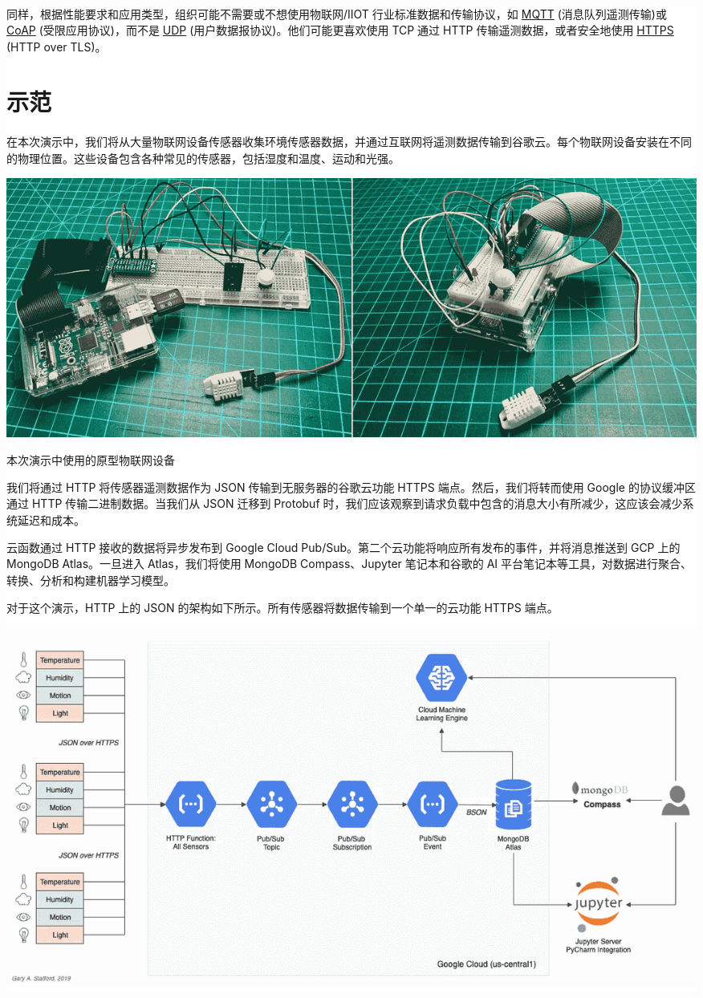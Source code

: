 同样，根据性能要求和应用类型，组织可能不需要或不想使用物联网/IIOT 行业标准数据和传输协议，如 [MQTT](http://mqtt.org/) (消息队列遥测传输)或 [CoAP](https://coap.technology/) (受限应用协议)，而不是 [UDP](https://en.wikipedia.org/wiki/User_Datagram_Protocol) (用户数据报协议)。他们可能更喜欢使用 TCP 通过 HTTP 传输遥测数据，或者安全地使用 [HTTPS](https://en.wikipedia.org/wiki/HTTPS) (HTTP over TLS)。

# 示范

在本次演示中，我们将从大量物联网设备传感器收集环境传感器数据，并通过互联网将遥测数据传输到谷歌云。每个物联网设备安装在不同的物理位置。这些设备包含各种常见的传感器，包括湿度和温度、运动和光强。

![](img/6bc3a74b01e8a833faf7ec04b6570056.png)

本次演示中使用的原型物联网设备

我们将通过 HTTP 将传感器遥测数据作为 JSON 传输到无服务器的谷歌云功能 HTTPS 端点。然后，我们将转而使用 Google 的协议缓冲区通过 HTTP 传输二进制数据。当我们从 JSON 迁移到 Protobuf 时，我们应该观察到请求负载中包含的消息大小有所减少，这应该会减少系统延迟和成本。

云函数通过 HTTP 接收的数据将异步发布到 Google Cloud Pub/Sub。第二个云功能将响应所有发布的事件，并将消息推送到 GCP 上的 MongoDB Atlas。一旦进入 Atlas，我们将使用 MongoDB Compass、Jupyter 笔记本和谷歌的 AI 平台笔记本等工具，对数据进行聚合、转换、分析和构建机器学习模型。

对于这个演示，HTTP 上的 JSON 的架构如下所示。所有传感器将数据传输到一个单一的云功能 HTTPS 端点。

![](img/e8a705ace20c94e5c1e5626706fb85f5.png)
